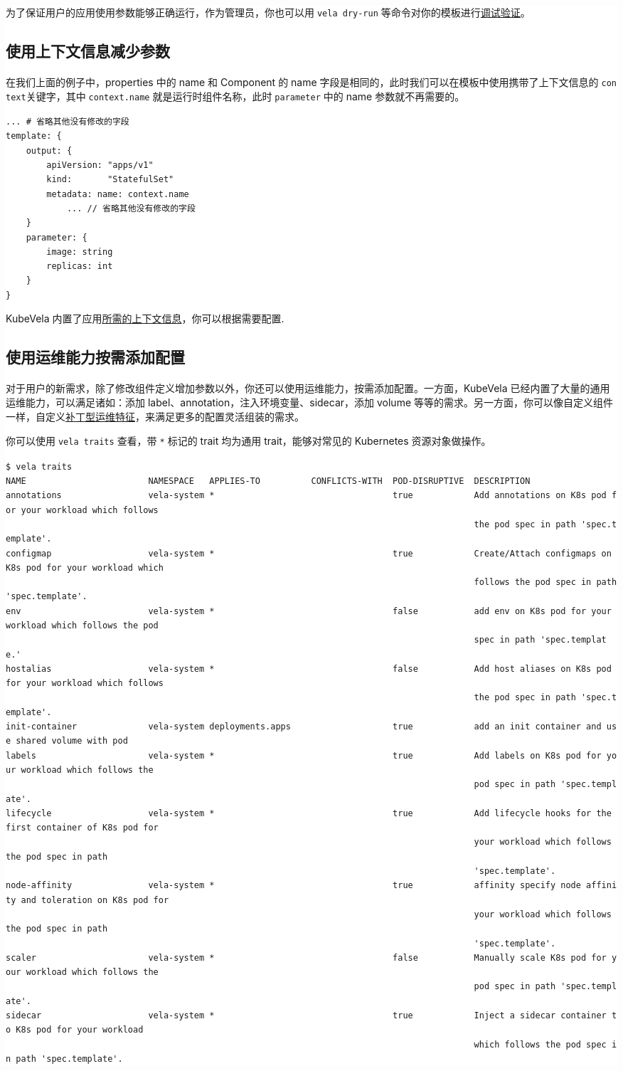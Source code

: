 为了保证用户的应用使用参数能够正确运行，作为管理员，你也可以用 `vela dry-run` 等命令对你的模板进行[调试验证][8]。

## 使用上下文信息减少参数

在我们上面的例子中，properties 中的 name 和 Component 的 name 字段是相同的，此时我们可以在模板中使用携带了上下文信息的 `context`关键字，其中 `context.name` 就是运行时组件名称，此时 `parameter` 中的 name 参数就不再需要的。

	... # 省略其他没有修改的字段 
	template: {
		output: {
			apiVersion: "apps/v1"
			kind:       "StatefulSet"
			metadata: name: context.name
				... // 省略其他没有修改的字段
		}
	    parameter: {
			image: string
			replicas: int
		}
	}

KubeVela 内置了应用[所需的上下文信息][9]，你可以根据需要配置.

## 使用运维能力按需添加配置

对于用户的新需求，除了修改组件定义增加参数以外，你还可以使用运维能力，按需添加配置。一方面，KubeVela 已经内置了大量的通用运维能力，可以满足诸如：添加 label、annotation，注入环境变量、sidecar，添加 volume 等等的需求。另一方面，你可以像自定义组件一样，自定义[补丁型运维特征][10]，来满足更多的配置灵活组装的需求。

你可以使用 `vela traits` 查看，带 `*` 标记的 trait 均为通用 trait，能够对常见的 Kubernetes 资源对象做操作。

	$ vela traits
	NAME                    	NAMESPACE  	APPLIES-TO      	CONFLICTS-WITH	POD-DISRUPTIVE	DESCRIPTION
	annotations             	vela-system	*               	              	true          	Add annotations on K8s pod for your workload which follows
	                        	           	                	              	              	the pod spec in path 'spec.template'.
	configmap               	vela-system	*               	              	true          	Create/Attach configmaps on K8s pod for your workload which
	                        	           	                	              	              	follows the pod spec in path 'spec.template'.
	env                     	vela-system	*               	              	false         	add env on K8s pod for your workload which follows the pod
	                        	           	                	              	              	spec in path 'spec.template.'
	hostalias               	vela-system	*               	              	false         	Add host aliases on K8s pod for your workload which follows
	                        	           	                	              	              	the pod spec in path 'spec.template'.
	init-container          	vela-system	deployments.apps	              	true          	add an init container and use shared volume with pod
	labels                  	vela-system	*               	              	true          	Add labels on K8s pod for your workload which follows the
	                        	           	                	              	              	pod spec in path 'spec.template'.
	lifecycle               	vela-system	*               	              	true          	Add lifecycle hooks for the first container of K8s pod for
	                        	           	                	              	              	your workload which follows the pod spec in path
	                        	           	                	              	              	'spec.template'.
	node-affinity           	vela-system	*               	              	true          	affinity specify node affinity and toleration on K8s pod for
	                        	           	                	              	              	your workload which follows the pod spec in path
	                        	           	                	              	              	'spec.template'.
	scaler                  	vela-system	*               	              	false         	Manually scale K8s pod for your workload which follows the
	                        	           	                	              	              	pod spec in path 'spec.template'.
	sidecar                 	vela-system	*               	              	true          	Inject a sidecar container to K8s pod for your workload
	                        	           	                	              	              	which follows the pod spec in path 'spec.template'.
	

[1]:	../platform-engineers/oam/oam-model "OAM"
[2]:	../platform-engineers/oam/x-definition
[3]:	../platform-engineers/cue/basic
[4]:	../platform-engineers/cue/definition-edit
[5]:	https://kubernetes.io/docs/concepts/workloads/controllers/statefulset/
[6]:	../platform-engineers/components/custom-component#%E4%BA%A4%E4%BB%98%E4%B8%80%E4%B8%AA%E5%A4%8D%E5%90%88%E7%9A%84%E8%87%AA%E5%AE%9A%E4%B9%89%E7%BB%84%E4%BB%B6
[7]:	../platform-engineers/cue/basic#%E5%AE%9A%E4%B9%89%E4%B8%80%E4%B8%AA-cue-%E6%A8%A1%E6%9D%BF
[8]:	../platform-engineers/debug/dry-run
[9]:	../platform-engineers/oam/x-definition#%E6%A8%A1%E5%9D%97%E5%AE%9A%E4%B9%89%E8%BF%90%E8%A1%8C%E6%97%B6%E4%B8%8A%E4%B8%8B%E6%96%87
[10]:	../platform-engineers/traits/patch-trait
[11]:	../platform-engineers/traits/customize-trait
